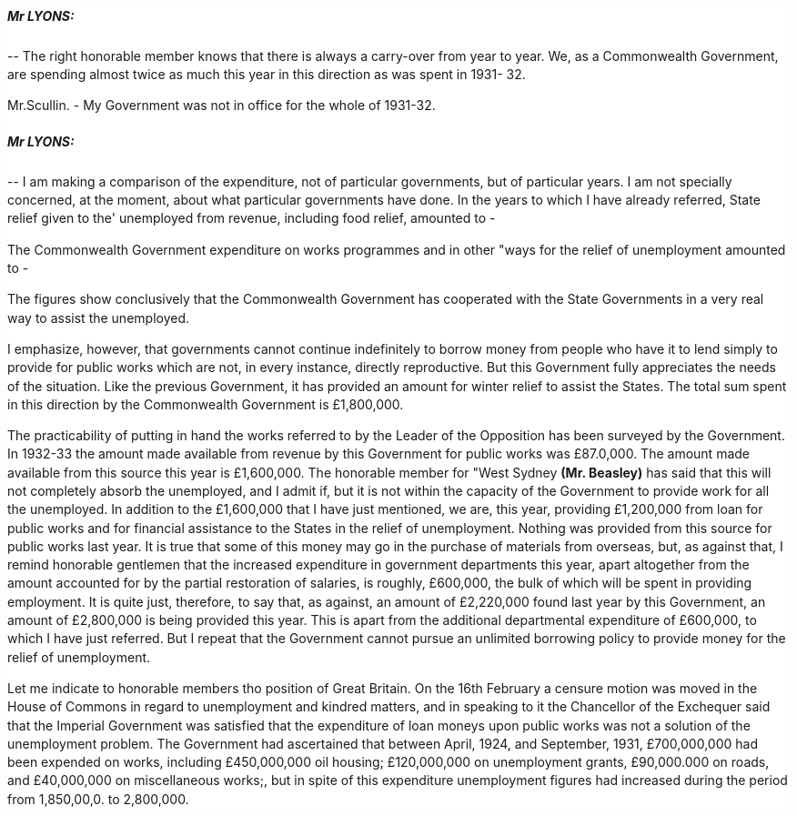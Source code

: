 ##### Mr LYONS:

-- The right honorable member knows that there is always a carry-over from year to year. We, as a Commonwealth Government, are spending almost twice as much this year in this direction as was spent in 1931- 32. 

Mr.Scullin. - My Government was not in office for the whole of 1931-32. 

##### Mr LYONS:

-- I am making a comparison of the expenditure, not of particular governments, but of particular years. I am not specially concerned, at the moment, about what particular governments have done. In the years to which I have already referred, State relief given to the' unemployed from revenue, including food relief, amounted to - 


<graphic href="142331193311215_14_1.jpg"></graphic>


The Commonwealth Government expenditure on works programmes and in other "ways for the relief of unemployment amounted to - 


<graphic href="142331193311215_14_2.jpg"></graphic>


The figures show conclusively that the Commonwealth Government has cooperated with the State Governments in a very real way to assist the unemployed. 

I emphasize, however, that governments cannot continue indefinitely to borrow money from people who have it to lend simply to provide for public works which are not, in every instance, directly reproductive. But this Government fully appreciates the needs of the situation. Like the previous Government, it has provided an amount for winter relief to assist the States. The total sum spent in this direction by the Commonwealth Government is £1,800,000. 

The practicability of putting in hand the works referred to by the Leader of the Opposition has been surveyed by the Government. In 1932-33 the amount made available from revenue by this Government for public works was £87.0,000. The amount made available from this source this year is £1,600,000. The honorable member for "West Sydney  **(Mr. Beasley)**  has said that this will not completely absorb the unemployed, and I admit if, but it is not within the capacity of the Government to provide work for all the unemployed. In addition to the £1,600,000 that I have just mentioned, we are, this year, providing £1,200,000 from loan for public works and for financial assistance to the States in the relief of unemployment. Nothing was provided from this source for public works last year. It is true that some of this money may go in the purchase of materials from overseas, but, as against that, I remind honorable gentlemen that the increased expenditure in government departments this year, apart altogether from the amount accounted for by the partial restoration of salaries, is roughly, £600,000, the bulk of which will be spent in providing employment. It is quite just, therefore, to say that, as against, an amount of £2,220,000 found last year by this Government, an amount of £2,800,000 is being provided this year. This is apart from the additional departmental expenditure of £600,000, to which I have just referred. But I repeat that the Government cannot pursue an unlimited borrowing policy to provide money for the relief of unemployment. 

Let me indicate to honorable members tho position of Great Britain. On the 16th February a censure motion was moved in the House of Commons in regard to unemployment and kindred matters, and in speaking to it the Chancellor of the Exchequer said that the Imperial Government was satisfied that the expenditure of loan moneys upon public works was not a solution of the unemployment problem. The Government had ascertained that between April, 1924, and September, 1931, £700,000,000 had been expended on works, including £450,000,000 oil housing; £120,000,000 on unemployment grants, £90,000.000 on roads, and £40,000,000 on miscellaneous works;, but in spite of this expenditure unemployment figures had increased during the period from 1,850,00,0. to 2,800,000. 
